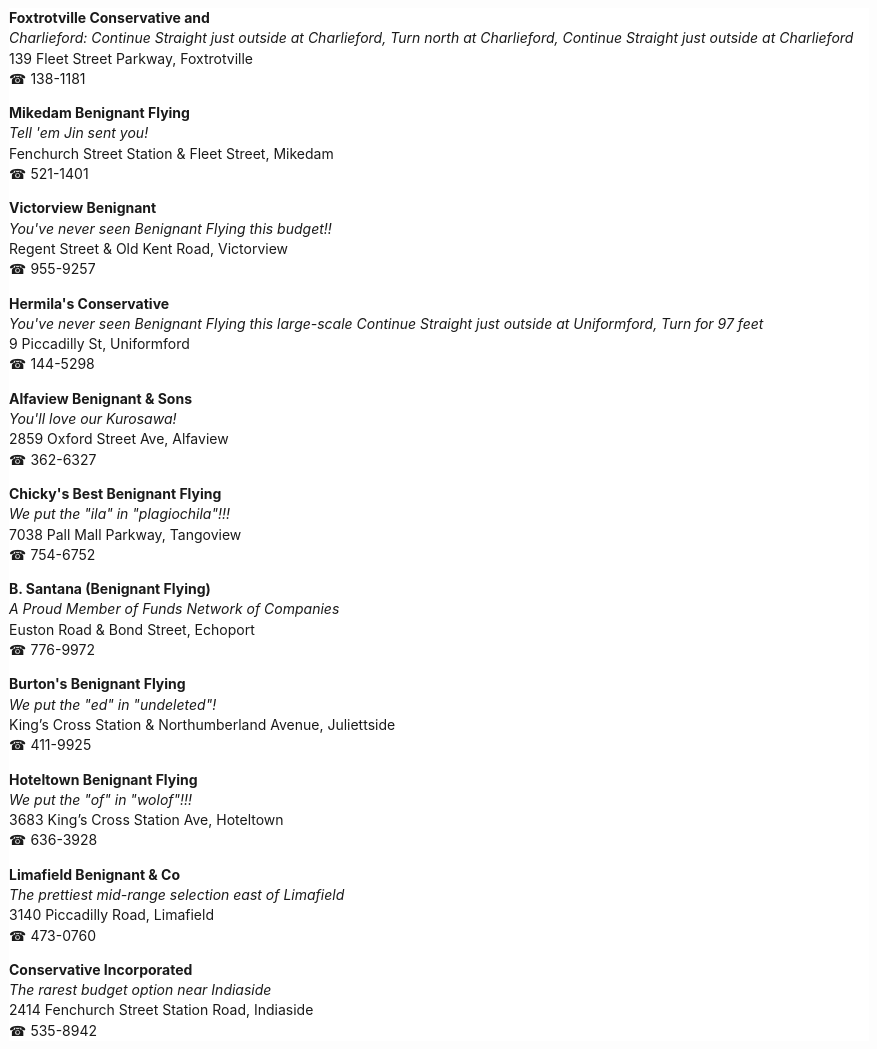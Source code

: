 **Foxtrotville Conservative and**  
_Charlieford: Continue Straight just outside at Charlieford, Turn north at Charlieford, Continue Straight just outside at Charlieford_  
139 Fleet Street Parkway, Foxtrotville  
☎ 138-1181

**Mikedam Benignant Flying**  
_Tell 'em Jin sent you!_  
Fenchurch Street Station & Fleet Street, Mikedam  
☎ 521-1401

**Victorview Benignant**  
_You've never seen Benignant Flying this budget!!_  
Regent Street & Old Kent Road, Victorview  
☎ 955-9257

**Hermila's Conservative**  
_You've never seen Benignant Flying this large-scale 
Continue Straight just outside at Uniformford, Turn for 97 feet_  
9 Piccadilly St, Uniformford  
☎ 144-5298

**Alfaview Benignant & Sons**  
_You'll love our Kurosawa!_  
2859 Oxford Street Ave, Alfaview  
☎ 362-6327

**Chicky's Best Benignant Flying**  
_We put the "ila" in "plagiochila"!!!_  
7038 Pall Mall Parkway, Tangoview  
☎ 754-6752

**B. Santana (Benignant Flying)**  
_A Proud Member of Funds Network of Companies_  
Euston Road & Bond Street, Echoport  
☎ 776-9972

**Burton's Benignant Flying**  
_We put the "ed" in "undeleted"!_  
King’s Cross Station & Northumberland Avenue, Juliettside  
☎ 411-9925

**Hoteltown Benignant Flying**  
_We put the "of" in "wolof"!!!_  
3683 King’s Cross Station Ave, Hoteltown  
☎ 636-3928

**Limafield Benignant & Co**  
_The prettiest mid-range selection east of Limafield_  
3140 Piccadilly Road, Limafield  
☎ 473-0760

**Conservative Incorporated**  
_The rarest budget option near Indiaside_  
2414 Fenchurch Street Station Road, Indiaside  
☎ 535-8942
